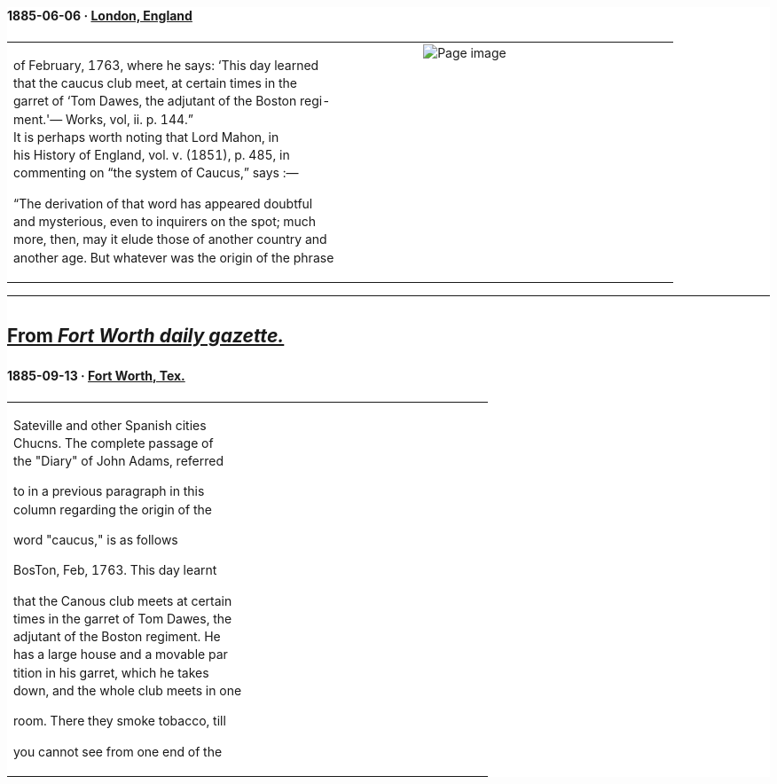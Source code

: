 #### 1885-06-06 &middot; [London, England](http://dbpedia.org/resource/London)

<table style="width: 100%;"><tr><td style="width: 50%">

  
of February, 1763, where he says: ‘This day learned  
that the caucus club meet, at certain times in the  
garret of ‘Tom Dawes, the adjutant of the Boston regi-  
ment.&#x27;— Works, vol, ii. p. 144.”  
It is perhaps worth noting that Lord Mahon, in  
his History of England, vol. v. (1851), p. 485, in  
commenting on “the system of Caucus,” says :—  
  
“The derivation of that word has appeared doubtful  
and mysterious, even to inquirers on the spot; much  
more, then, may it elude those of another country and  
another age. But whatever was the origin of the phrase
</td><td style="width: 50%; max-height: 75%; margin: auto; display: block;">
<img alt="Page image" src="https://iiif.archive.org/image/iiif/2/sim_notes-and-queries_1885-06-06_11_284%2Fsim_notes-and-queries_1885-06-06_11_284_jp2.zip%2Fsim_notes-and-queries_1885-06-06_11_284_jp2%2Fsim_notes-and-queries_1885-06-06_11_284_0010.jp2/pct:7.553366174055829,21.136934673366834,34.8111658456486,13.347989949748744/600,/0/default.jpg"/>
</td>
</tr></table>

---

## [From _Fort Worth daily gazette._](https://www.loc.gov/resource/sn86064205/1885-09-13/ed-1/?sp=5)

#### 1885-09-13 &middot; [Fort Worth, Tex.](http://dbpedia.org/resource/Fort_Worth%2C_Texas)

<table style="width: 100%;"><tr><td style="width: 50%">

  
  
Sateville and other Spanish cities  
Chucns. The complete passage of  
the &quot;Diary&quot; of John Adams, referred  
  
to in a previous paragraph in this  
column regarding the origin of the  
  
word &quot;caucus,&quot; is as follows  
  
BosTon, Feb, 1763. This day learnt  
  
that the Canous club meets at certain  
times in the garret of Tom Dawes, the  
adjutant of the Boston regiment. He  
has a large house and a movable par­  
tition in his garret, which he takes  
down, and the whole club meets in one  
  
room. There they smoke tobacco, till  
  
you cannot see from one end of the  
  